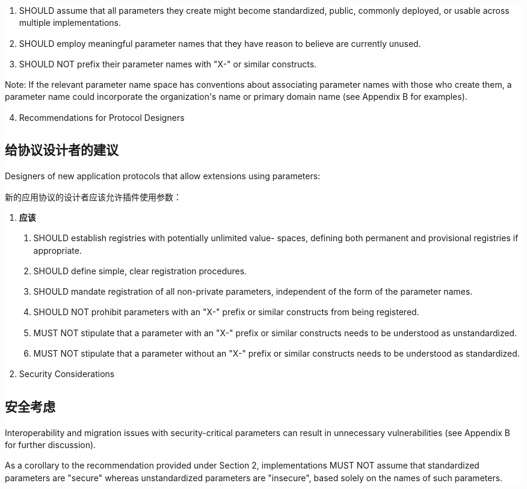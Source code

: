    1.  SHOULD assume that all parameters they create might become
       standardized, public, commonly deployed, or usable across
       multiple implementations.

   2.  SHOULD employ meaningful parameter names that they have reason to
       believe are currently unused.

   3.  SHOULD NOT prefix their parameter names with "X-" or similar
       constructs.

   Note: If the relevant parameter name space has conventions about
   associating parameter names with those who create them, a parameter
   name could incorporate the organization's name or primary domain name
   (see Appendix B for examples).

4.  Recommendations for Protocol Designers

## 给协议设计者的建议

   Designers of new application protocols that allow extensions using
   parameters:

新的应用协议的设计者应该允许插件使用参数：

1. **应该**

   1.  SHOULD establish registries with potentially unlimited value-
       spaces, defining both permanent and provisional registries if
       appropriate.

   2.  SHOULD define simple, clear registration procedures.

   3.  SHOULD mandate registration of all non-private parameters,
       independent of the form of the parameter names.

   4.  SHOULD NOT prohibit parameters with an "X-" prefix or similar
       constructs from being registered.

   5.  MUST NOT stipulate that a parameter with an "X-" prefix or
       similar constructs needs to be understood as unstandardized.

   6.  MUST NOT stipulate that a parameter without an "X-" prefix or
       similar constructs needs to be understood as standardized.

5.  Security Considerations

## 安全考虑

   Interoperability and migration issues with security-critical
   parameters can result in unnecessary vulnerabilities (see Appendix B
   for further discussion).

   As a corollary to the recommendation provided under Section 2,
   implementations MUST NOT assume that standardized parameters are
   "secure" whereas unstandardized parameters are "insecure", based
   solely on the names of such parameters.
